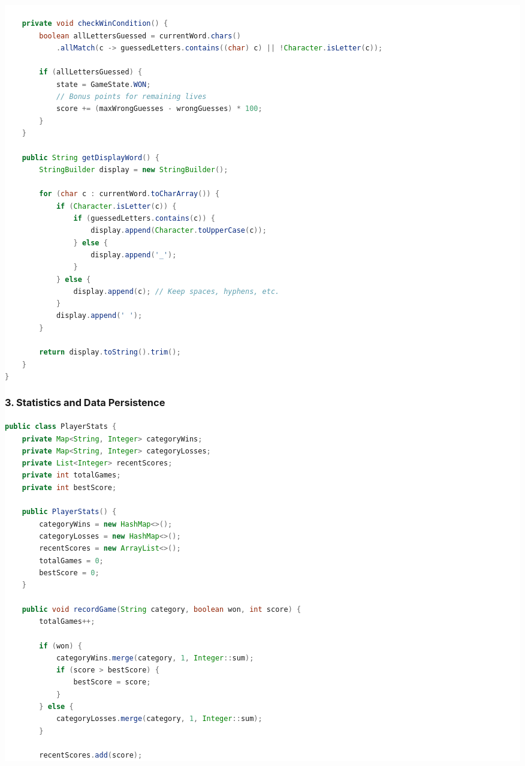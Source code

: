 ```java
    
    private void checkWinCondition() {
        boolean allLettersGuessed = currentWord.chars()
            .allMatch(c -> guessedLetters.contains((char) c) || !Character.isLetter(c));
            
        if (allLettersGuessed) {
            state = GameState.WON;
            // Bonus points for remaining lives
            score += (maxWrongGuesses - wrongGuesses) * 100;
        }
    }
    
    public String getDisplayWord() {
        StringBuilder display = new StringBuilder();
        
        for (char c : currentWord.toCharArray()) {
            if (Character.isLetter(c)) {
                if (guessedLetters.contains(c)) {
                    display.append(Character.toUpperCase(c));
                } else {
                    display.append('_');
                }
            } else {
                display.append(c); // Keep spaces, hyphens, etc.
            }
            display.append(' ');
        }
        
        return display.toString().trim();
    }
}
```

### **3. Statistics and Data Persistence**
```java
public class PlayerStats {
    private Map<String, Integer> categoryWins;
    private Map<String, Integer> categoryLosses;
    private List<Integer> recentScores;
    private int totalGames;
    private int bestScore;
    
    public PlayerStats() {
        categoryWins = new HashMap<>();
        categoryLosses = new HashMap<>();
        recentScores = new ArrayList<>();
        totalGames = 0;
        bestScore = 0;
    }
    
    public void recordGame(String category, boolean won, int score) {
        totalGames++;
        
        if (won) {
            categoryWins.merge(category, 1, Integer::sum);
            if (score > bestScore) {
                bestScore = score;
            }
        } else {
            categoryLosses.merge(category, 1, Integer::sum);
        }
        
        recentScores.add(score);
```